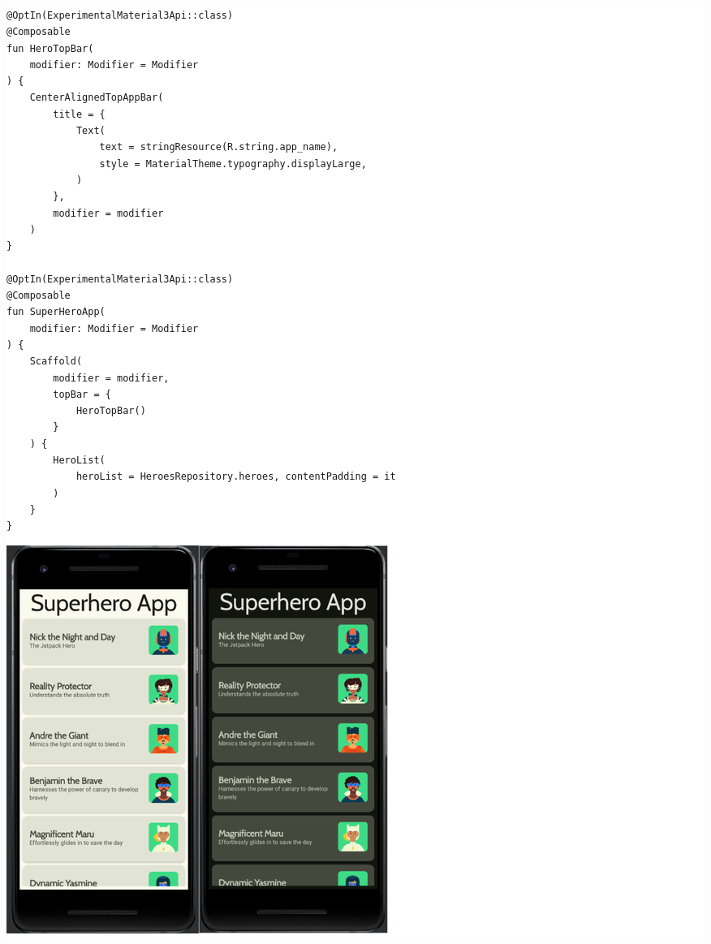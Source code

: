 ```
@OptIn(ExperimentalMaterial3Api::class)
@Composable
fun HeroTopBar(
    modifier: Modifier = Modifier
) {
    CenterAlignedTopAppBar(
        title = {
            Text(
                text = stringResource(R.string.app_name),
                style = MaterialTheme.typography.displayLarge,
            )
        },
        modifier = modifier
    )
}

@OptIn(ExperimentalMaterial3Api::class)
@Composable
fun SuperHeroApp(
    modifier: Modifier = Modifier
) {
    Scaffold(
        modifier = modifier,
        topBar = {
            HeroTopBar()
        }
    ) {
        HeroList(
            heroList = HeroesRepository.heroes, contentPadding = it
        )
    }
}
```

<img src="https://github.com/gabrielmiki/Android_Studies/blob/main/SuperHeroApp.png">
